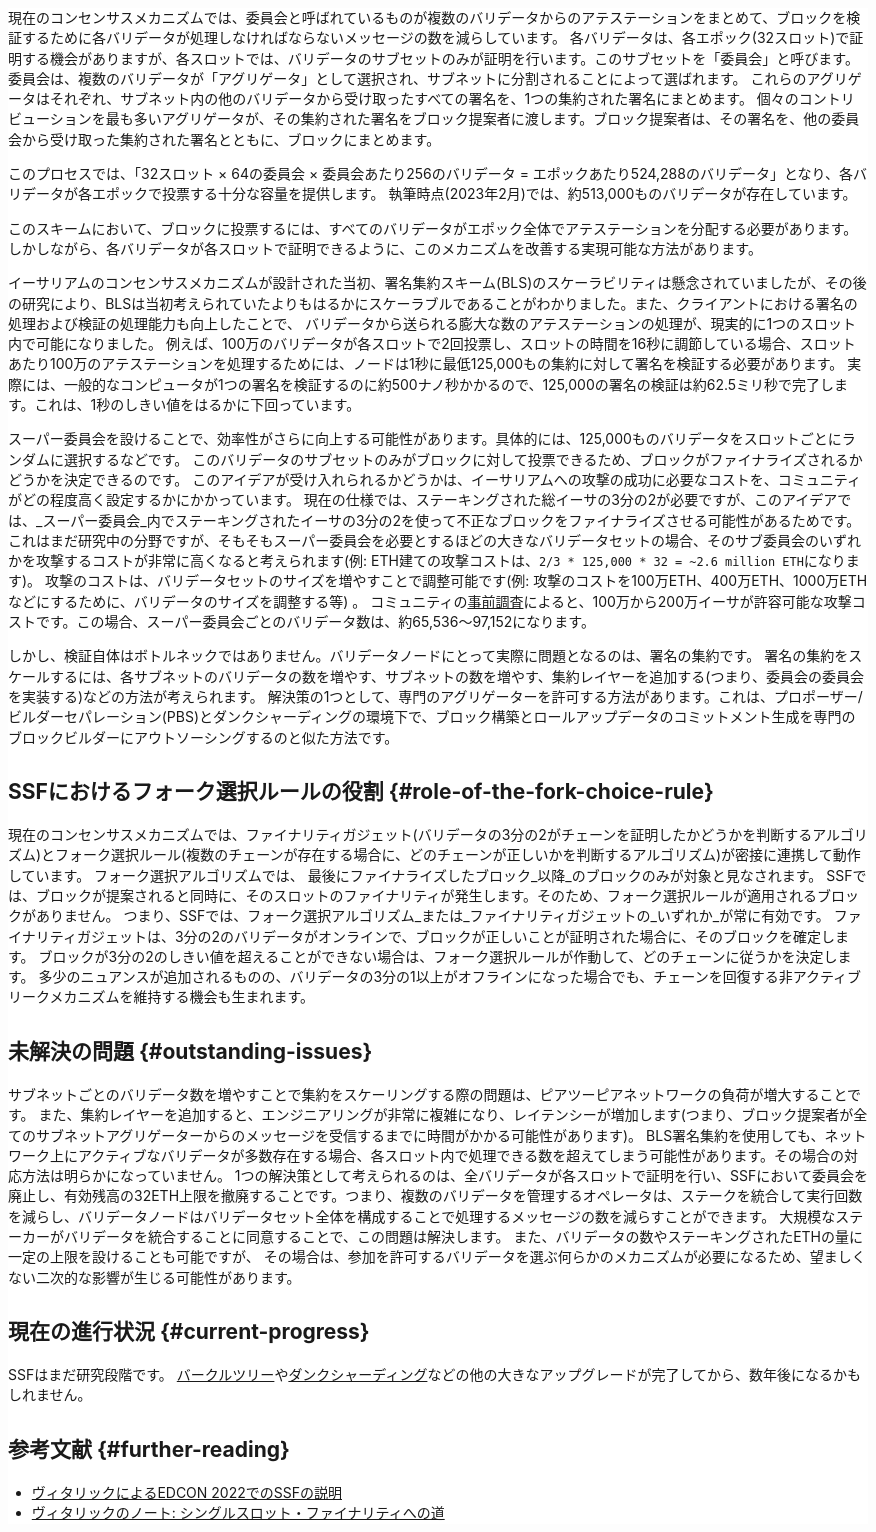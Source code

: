現在のコンセンサスメカニズムでは、委員会と呼ばれているものが複数のバリデータからのアテステーションをまとめて、ブロックを検証するために各バリデータが処理しなければならないメッセージの数を減らしています。 各バリデータは、各エポック(32スロット)で証明する機会がありますが、各スロットでは、バリデータのサブセットのみが証明を行います。このサブセットを「委員会」と呼びます。 委員会は、複数のバリデータが「アグリゲータ」として選択され、サブネットに分割されることによって選ばれます。 これらのアグリゲータはそれぞれ、サブネット内の他のバリデータから受け取ったすべての署名を、1つの集約された署名にまとめます。 個々のコントリビューションを最も多いアグリゲータが、その集約された署名をブロック提案者に渡します。ブロック提案者は、その署名を、他の委員会から受け取った集約された署名とともに、ブロックにまとめます。

このプロセスでは、「32スロット × 64の委員会 × 委員会あたり256のバリデータ = エポックあたり524,288のバリデータ」となり、各バリデータが各エポックで投票する十分な容量を提供します。 執筆時点(2023年2月)では、約513,000ものバリデータが存在しています。

このスキームにおいて、ブロックに投票するには、すべてのバリデータがエポック全体でアテステーションを分配する必要があります。 しかしながら、各バリデータが各スロットで証明できるように、このメカニズムを改善する実現可能な方法があります。
</ExpandableCard>

イーサリアムのコンセンサスメカニズムが設計された当初、署名集約スキーム(BLS)のスケーラビリティは懸念されていましたが、その後の研究により、BLSは当初考えられていたよりもはるかにスケーラブルであることがわかりました。また、クライアントにおける署名の処理および検証の処理能力も向上したことで、 バリデータから送られる膨大な数のアテステーションの処理が、現実的に1つのスロット内で可能になりました。 例えば、100万のバリデータが各スロットで2回投票し、スロットの時間を16秒に調節している場合、スロットあたり100万のアテステーションを処理するためには、ノードは1秒に最低125,000もの集約に対して署名を検証する必要があります。 実際には、一般的なコンピュータが1つの署名を検証するのに約500ナノ秒かかるので、125,000の署名の検証は約62.5ミリ秒で完了します。これは、1秒のしきい値をはるかに下回っています。

スーパー委員会を設けることで、効率性がさらに向上する可能性があります。具体的には、125,000ものバリデータをスロットごとにランダムに選択するなどです。 このバリデータのサブセットのみがブロックに対して投票できるため、ブロックがファイナライズされるかどうかを決定できるのです。 このアイデアが受け入れられるかどうかは、イーサリアムへの攻撃の成功に必要なコストを、コミュニティがどの程度高く設定するかにかかっています。 現在の仕様では、ステーキングされた総イーサの3分の2が必要ですが、このアイデアでは、_スーパー委員会_内でステーキングされたイーサの3分の2を使って不正なブロックをファイナライズさせる可能性があるためです。 これはまだ研究中の分野ですが、そもそもスーパー委員会を必要とするほどの大きなバリデータセットの場合、そのサブ委員会のいずれかを攻撃するコストが非常に高くなると考えられます(例: ETH建ての攻撃コストは、`2/3 * 125,000 * 32 = ~2.6 million ETH`になります)。 攻撃のコストは、バリデータセットのサイズを増やすことで調整可能です(例: 攻撃のコストを100万ETH、400万ETH、1000万ETHなどにするために、バリデータのサイズを調整する等) 。 コミュニティの[事前調査](https://youtu.be/ojBgyFl6-v4?t=755)によると、100万から200万イーサが許容可能な攻撃コストです。この場合、スーパー委員会ごとのバリデータ数は、約65,536～97,152になります。

しかし、検証自体はボトルネックではありません。バリデータノードにとって実際に問題となるのは、署名の集約です。 署名の集約をスケールするには、各サブネットのバリデータの数を増やす、サブネットの数を増やす、集約レイヤーを追加する(つまり、委員会の委員会を実装する)などの方法が考えられます。 解決策の1つとして、専門のアグリゲーターを許可する方法があります。これは、プロポーザー/ビルダーセパレーション(PBS)とダンクシャーディングの環境下で、ブロック構築とロールアップデータのコミットメント生成を専門のブロックビルダーにアウトソーシングするのと似た方法です。

## SSFにおけるフォーク選択ルールの役割 {#role-of-the-fork-choice-rule}

現在のコンセンサスメカニズムでは、ファイナリティガジェット(バリデータの3分の2がチェーンを証明したかどうかを判断するアルゴリズム)とフォーク選択ルール(複数のチェーンが存在する場合に、どのチェーンが正しいかを判断するアルゴリズム)が密接に連携して動作しています。 フォーク選択アルゴリズムでは、 最後にファイナライズしたブロック_以降_のブロックのみが対象と見なされます。 SSFでは、ブロックが提案されると同時に、そのスロットのファイナリティが発生します。そのため、フォーク選択ルールが適用されるブロックがありません。 つまり、SSFでは、フォーク選択アルゴリズム_または_ファイナリティガジェットの_いずれか_が常に有効です。 ファイナリティガジェットは、3分の2のバリデータがオンラインで、ブロックが正しいことが証明された場合に、そのブロックを確定します。 ブロックが3分の2のしきい値を超えることができない場合は、フォーク選択ルールが作動して、どのチェーンに従うかを決定します。 多少のニュアンスが追加されるものの、バリデータの3分の1以上がオフラインになった場合でも、チェーンを回復する非アクティブリークメカニズムを維持する機会も生まれます。

## 未解決の問題 {#outstanding-issues}

サブネットごとのバリデータ数を増やすことで集約をスケーリングする際の問題は、ピアツーピアネットワークの負荷が増大することです。 また、集約レイヤーを追加すると、エンジニアリングが非常に複雑になり、レイテンシーが増加します(つまり、ブロック提案者が全てのサブネットアグリゲーターからのメッセージを受信するまでに時間がかかる可能性があります)。 BLS署名集約を使用しても、ネットワーク上にアクティブなバリデータが多数存在する場合、各スロット内で処理できる数を超えてしまう可能性があります。その場合の対応方法は明らかになっていません。 1つの解決策として考えられるのは、全バリデータが各スロットで証明を行い、SSFにおいて委員会を廃止し、有効残高の32ETH上限を撤廃することです。つまり、複数のバリデータを管理するオペレータは、ステークを統合して実行回数を減らし、バリデータノードはバリデータセット全体を構成することで処理するメッセージの数を減らすことができます。 大規模なステーカーがバリデータを統合することに同意することで、この問題は解決します。 また、バリデータの数やステーキングされたETHの量に一定の上限を設けることも可能ですが、 その場合は、参加を許可するバリデータを選ぶ何らかのメカニズムが必要になるため、望ましくない二次的な影響が生じる可能性があります。

## 現在の進行状況 {#current-progress}

SSFはまだ研究段階です。 [バークルツリー](/roadmap/verkle-trees/)や[ダンクシャーディング](/roadmap/danksharding])などの他の大きなアップグレードが完了してから、数年後になるかもしれません。

## 参考文献 {#further-reading}

- [ヴィタリックによるEDCON 2022でのSSFの説明](https://www.youtube.com/watch?v=nPgUKNPWXNI)
- [ヴィタリックのノート: シングルスロット・ファイナリティへの道](https://notes.ethereum.org/@vbuterin/single_slot_finality)

